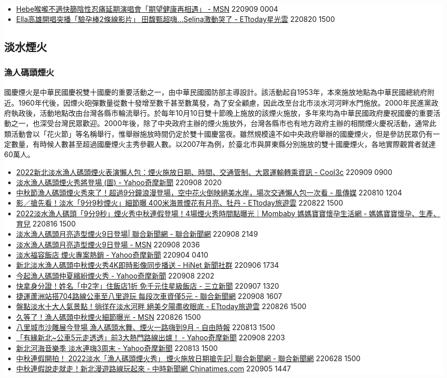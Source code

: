 - [Hebe喉嚨不適快篩陰性忍痛延期演唱會「期望健康再相遇」 - MSN](https://www.msn.com/zh-tw/entertainment/news/hebe%E5%96%89%E5%9A%A8%E4%B8%8D%E9%81%A9%E5%BF%AB%E7%AF%A9%E9%99%B0%E6%80%A7-%E5%BF%8D%E7%97%9B%E5%BB%B6%E6%9C%9F%E6%BC%94%E5%94%B1%E6%9C%83-%E6%9C%9F%E6%9C%9B%E5%81%A5%E5%BA%B7%E5%86%8D%E7%9B%B8%E9%81%87/ar-AA11BVoH?li=BBqj0iS "Hebe喉嚨不適快篩陰性忍痛延期演唱會「期望健康再相遇」 - MSN") 220909 0004
- [Ella高雄開唱突播「驗孕棒2條線影片」 田馥甄超嗨...Selina激動哭了 - ETtoday星光雲](https://star.ettoday.net/news/2321000 "Ella高雄開唱突播「驗孕棒2條線影片」 田馥甄超嗨...Selina激動哭了 - ETtoday星光雲") 220820 1500

## 淡水煙火

### 漁人碼頭煙火

國慶煙火是中華民國慶祝雙十國慶的重要活動之一，由中華民國國防部主導設計。該活動起自1953年，本來施放地點為中華民國總統府附近。1960年代後，因煙火砲彈數量從數十發增至數千甚至數萬發，為了安全顧慮，因此改至台北市淡水河河畔水門施放。2000年民進黨政府執政後，活動地點改由台灣各縣市輪流舉行。於每年10月10日雙十節晚上施放的該煙火施放，多年來均為中華民國政府慶祝國慶的重要活動之一，也深受台灣民眾歡迎。2000年後，除了中央政府主辦的煙火施放外，台灣各縣市也有地方政府主辦的相關煙火慶祝活動，通常此類活動會以「花火節」等名稱舉行，惟舉辦施放時間仍定於雙十國慶當夜。雖然規模遠不如中央政府舉辦的國慶煙火，但是參訪民眾仍有一定數量，有時候人數甚至超過國慶煙火主秀參觀人數。以2007年為例，於臺北市與屏東縣分別施放的雙十國慶煙火，各地實際觀賞者就達60萬人。
- [2022新北淡水漁人碼頭煙火表演懶人包：煙火施放日期、時間、交通管制、大眾運輸轉乘資訊 - Cool3c](https://www.cool3c.com/article/182207 "2022新北淡水漁人碼頭煙火表演懶人包：煙火施放日期、時間、交通管制、大眾運輸轉乘資訊 - Cool3c") 220909 0900
- [淡水漁人碼頭煙火秀將登場 (圖) - Yahoo奇摩新聞](https://tw.news.yahoo.com/%E6%B7%A1%E6%B0%B4%E6%BC%81%E4%BA%BA%E7%A2%BC%E9%A0%AD%E7%85%99%E7%81%AB%E7%A7%80%E5%B0%87%E7%99%BB%E5%A0%B4-%E5%9C%96-122041324.html "淡水漁人碼頭煙火秀將登場 (圖) - Yahoo奇摩新聞") 220908 2020
- [中秋節漁人碼頭煙火秀來了！超過9分鐘浪漫登場，空中花火倒映絕美水岸，場次交通懶人包一次看 - 風傳媒](https://www.storm.mg/lifestyle/4465378 "中秋節漁人碼頭煙火秀來了！超過9分鐘浪漫登場，空中花火倒映絕美水岸，場次交通懶人包一次看 - 風傳媒") 220810 1204
- [影／搶先看！淡水「9分9秒煙火」細節曝 400米海景煙花有月亮、牡丹 - ETtoday旅遊雲](https://travel.ettoday.net/article/2321679.htm "影／搶先看！淡水「9分9秒煙火」細節曝 400米海景煙花有月亮、牡丹 - ETtoday旅遊雲") 220822 1500
- [2022淡水漁人碼頭「9分9秒」煙火秀中秋連假登場！4場煙火秀時間點曝光｜Mombaby 媽媽寶寶懷孕生活網 - 媽媽寶寶懷孕、生產、育兒](https://www.mombaby.com.tw/articles/9924721 "2022淡水漁人碼頭「9分9秒」煙火秀中秋連假登場！4場煙火秀時間點曝光｜Mombaby 媽媽寶寶懷孕生活網 - 媽媽寶寶懷孕、生產、育兒") 220816 1500
- [淡水漁人碼頭月亮造型煙火9日登場| 聯合新聞網 - 聯合新聞網](https://udn.com/news/story/7323/6599351?from=udn-ch1_breaknews-1-cate3-news "淡水漁人碼頭月亮造型煙火9日登場| 聯合新聞網 - 聯合新聞網") 220908 2149
- [淡水漁人碼頭月亮造型煙火9日登場 - MSN](https://www.msn.com/zh-tw/news/national/%E6%B7%A1%E6%B0%B4%E6%BC%81%E4%BA%BA%E7%A2%BC%E9%A0%AD%E6%9C%88%E4%BA%AE%E9%80%A0%E5%9E%8B%E7%85%99%E7%81%AB9%E6%97%A5%E7%99%BB%E5%A0%B4/ar-AA11BqrP?li=BBqj0iS "淡水漁人碼頭月亮造型煙火9日登場 - MSN") 220908 2036
- [淡水福容飯店 煙火專案熱銷 - Yahoo奇摩新聞](https://tw.news.yahoo.com/%E6%B7%A1%E6%B0%B4%E7%A6%8F%E5%AE%B9%E9%A3%AF%E5%BA%97-%E7%85%99%E7%81%AB%E5%B0%88%E6%A1%88%E7%86%B1%E9%8A%B7-201000941.html "淡水福容飯店 煙火專案熱銷 - Yahoo奇摩新聞") 220904 0410
- [新北淡水漁人碼頭中秋煙火秀4K即時影像同步播送 - HiNet 新聞社群](https://times.hinet.net/news/24122617 "新北淡水漁人碼頭中秋煙火秀4K即時影像同步播送 - HiNet 新聞社群") 220906 1734
- [今起漁人碼頭仲夏繽紛煙火秀 - Yahoo奇摩新聞](https://tw.news.yahoo.com/%E4%BB%8A%E8%B5%B7%E6%BC%81%E4%BA%BA%E7%A2%BC%E9%A0%AD%E4%BB%B2%E5%A4%8F%E7%B9%BD%E7%B4%9B%E7%85%99%E7%81%AB%E7%A7%80-140227278.html "今起漁人碼頭仲夏繽紛煙火秀 - Yahoo奇摩新聞") 220908 2202
- [快拿身分證！姓名「中2字」住飯店1折 免千元住星級飯店 - 三立新聞](https://travel.setn.com/news/1173960 "快拿身分證！姓名「中2字」住飯店1折 免千元住星級飯店 - 三立新聞") 220907 1320
- [捷運蘆洲站搭704路線公車至八里遊玩 每段次車資僅5元 - 聯合新聞網](https://udn.com/news/story/7241/6598742?from=udn-ch1_breaknews-1-cate6-news "捷運蘆洲站搭704路線公車至八里遊玩 每段次車資僅5元 - 聯合新聞網") 220908 1607
- [盤點淡水十大人氣景點！徜徉在淡水河畔 絕美夕陽盡收眼底 - ETtoday旅遊雲](https://travel.ettoday.net/article/2313663.htm "盤點淡水十大人氣景點！徜徉在淡水河畔 絕美夕陽盡收眼底 - ETtoday旅遊雲") 220826 1500
- [久等了！漁人碼頭中秋煙火細節曝光 - MSN](https://www.msn.com/zh-tw/news/living/%E4%B9%85%E7%AD%89%E4%BA%86-%E6%BC%81%E4%BA%BA%E7%A2%BC%E9%A0%AD%E4%B8%AD%E7%A7%8B%E7%85%99%E7%81%AB%E7%B4%B0%E7%AF%80%E6%9B%9D%E5%85%89/ar-AA1176YD "久等了！漁人碼頭中秋煙火細節曝光 - MSN") 220826 1500
- [八里城市沙雕展今登場 漁人碼頭水舞、煙火一路嗨到9月 - 自由時報](https://news.ltn.com.tw/news/life/breakingnews/4024585 "八里城市沙雕展今登場 漁人碼頭水舞、煙火一路嗨到9月 - 自由時報") 220813 1500
- [「有緣新北~公車5元走透透」前3大熱門路線出爐！ - Yahoo奇摩新聞](https://tw.news.yahoo.com/%E6%9C%89%E7%B7%A3%E6%96%B0%E5%8C%97-%E5%85%AC%E8%BB%8A5%E5%85%83%E8%B5%B0%E9%80%8F%E9%80%8F-%E5%89%8D3%E5%A4%A7%E7%86%B1%E9%96%80%E8%B7%AF%E7%B7%9A%E5%87%BA%E7%88%90-140334748.html "「有緣新北~公車5元走透透」前3大熱門路線出爐！ - Yahoo奇摩新聞") 220908 2203
- [新北河海音樂季 淡水連嗨3周末 - Yahoo奇摩新聞](https://tw.news.yahoo.com/%E6%96%B0%E5%8C%97%E6%B2%B3%E6%B5%B7%E9%9F%B3%E6%A8%82%E5%AD%A3-%E6%B7%A1%E6%B0%B4%E9%80%A3%E5%97%A83%E5%91%A8%E6%9C%AB-201000436.html "新北河海音樂季 淡水連嗨3周末 - Yahoo奇摩新聞") 220813 1500
- [中秋連假開拍！ 2022淡水「漁人碼頭煙火秀」 煙火施放日期搶先記| 聯合新聞網 - 聯合新聞網](https://udn.com/news/story/7934/6405772 "中秋連假開拍！ 2022淡水「漁人碼頭煙火秀」 煙火施放日期搶先記| 聯合新聞網 - 聯合新聞網") 220628 1500
- [中秋連假說走就走！新北漫遊路線玩起來 - 中時新聞網 Chinatimes.com](https://www.chinatimes.com/realtimenews/20220905002110-260405?ctrack=pc_main_rtime_p02 "中秋連假說走就走！新北漫遊路線玩起來 - 中時新聞網 Chinatimes.com") 220905 1447